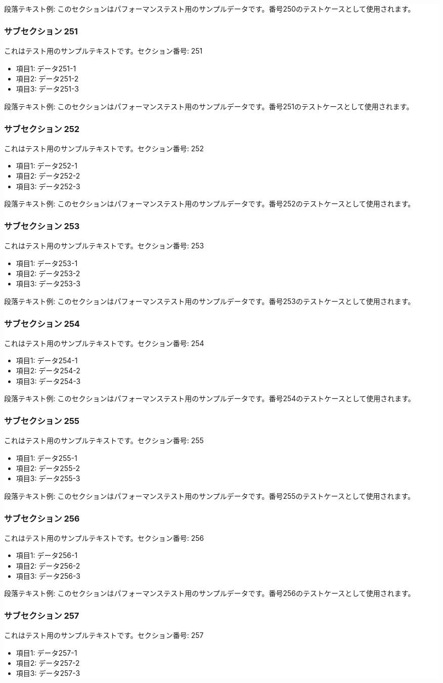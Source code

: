 段落テキスト例: このセクションはパフォーマンステスト用のサンプルデータです。番号250のテストケースとして使用されます。

### サブセクション 251
これはテスト用のサンプルテキストです。セクション番号: 251
- 項目1: データ251-1
- 項目2: データ251-2
- 項目3: データ251-3

段落テキスト例: このセクションはパフォーマンステスト用のサンプルデータです。番号251のテストケースとして使用されます。

### サブセクション 252
これはテスト用のサンプルテキストです。セクション番号: 252
- 項目1: データ252-1
- 項目2: データ252-2
- 項目3: データ252-3

段落テキスト例: このセクションはパフォーマンステスト用のサンプルデータです。番号252のテストケースとして使用されます。

### サブセクション 253
これはテスト用のサンプルテキストです。セクション番号: 253
- 項目1: データ253-1
- 項目2: データ253-2
- 項目3: データ253-3

段落テキスト例: このセクションはパフォーマンステスト用のサンプルデータです。番号253のテストケースとして使用されます。

### サブセクション 254
これはテスト用のサンプルテキストです。セクション番号: 254
- 項目1: データ254-1
- 項目2: データ254-2
- 項目3: データ254-3

段落テキスト例: このセクションはパフォーマンステスト用のサンプルデータです。番号254のテストケースとして使用されます。

### サブセクション 255
これはテスト用のサンプルテキストです。セクション番号: 255
- 項目1: データ255-1
- 項目2: データ255-2
- 項目3: データ255-3

段落テキスト例: このセクションはパフォーマンステスト用のサンプルデータです。番号255のテストケースとして使用されます。

### サブセクション 256
これはテスト用のサンプルテキストです。セクション番号: 256
- 項目1: データ256-1
- 項目2: データ256-2
- 項目3: データ256-3

段落テキスト例: このセクションはパフォーマンステスト用のサンプルデータです。番号256のテストケースとして使用されます。

### サブセクション 257
これはテスト用のサンプルテキストです。セクション番号: 257
- 項目1: データ257-1
- 項目2: データ257-2
- 項目3: データ257-3
